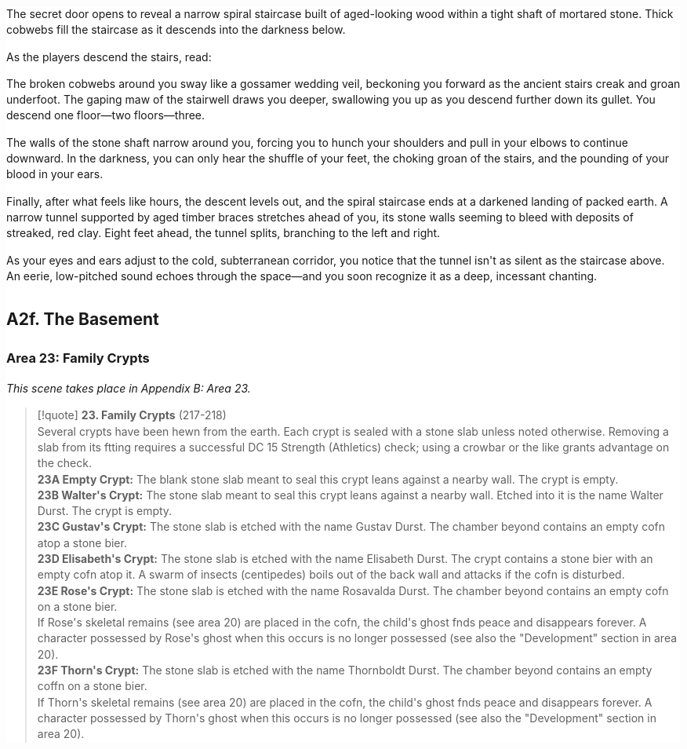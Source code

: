 <div class="description">
<p>The secret door opens to reveal a narrow spiral staircase built of aged-looking wood within a tight shaft of mortared stone. Thick cobwebs fill the staircase as it descends into the darkness below.</p>
</div>

As the players descend the stairs, read:

<div class="description">
<p>The broken cobwebs around you sway like a gossamer wedding veil, beckoning you forward as the ancient stairs creak and groan underfoot. The gaping maw of the stairwell draws you deeper, swallowing you up as you descend further down its gullet. You descend one floor—two floors—three.</p>
<p>The walls of the stone shaft narrow around you, forcing you to hunch your shoulders and pull in your elbows to continue downward. In the darkness, you can only hear the shuffle of your feet, the choking groan of the stairs, and the pounding of your blood in your ears. </p>
<p>Finally, after what feels like hours, the descent levels out, and the spiral staircase ends at a darkened landing of packed earth. A narrow tunnel supported by aged timber braces stretches ahead of you, its stone walls seeming to bleed with deposits of streaked, red clay. Eight feet ahead, the tunnel splits, branching to the left and right.</p>
<p>As your eyes and ears adjust to the cold, subterranean corridor, you notice that the tunnel isn't as silent as the staircase above. An eerie, low-pitched sound echoes through the space—and you soon recognize it as a deep, incessant chanting.</p>
</div>

## A2f. The Basement
### Area 23: Family Crypts
<span class="citation"><em>This scene takes place in Appendix B: Area 23.</em></span>

> [!quote] **23. Family Crypts** (217-218)  
> Several crypts have been hewn from the earth. Each crypt is sealed with a stone slab unless noted otherwise. Removing a slab from its ftting requires a successful DC 15 Strength (Athletics) check; using a crowbar or the like grants advantage on the check.  
> **23A Empty Crypt:** The blank stone slab meant to seal this crypt leans against a nearby wall. The crypt is empty.  
> **23B Walter's Crypt:** The stone slab meant to seal this crypt leans against a nearby wall. Etched into it is the name Walter Durst. The crypt is empty.  
> **23C Gustav's Crypt:** The stone slab is etched with the name Gustav Durst. The chamber beyond contains an empty cofn atop a stone bier.  
> **23D Elisabeth's Crypt:** The stone slab is etched with the name Elisabeth Durst. The crypt contains a stone bier with an empty cofn atop it. A swarm of insects (centipedes) boils out of the back wall and attacks if the cofn is disturbed.  
> **23E Rose's Crypt:** The stone slab is etched with the name Rosavalda Durst. The chamber beyond contains an empty cofn on a stone bier.  
> If Rose's skeletal remains (see area 20) are placed in the cofn, the child's ghost fnds peace and disappears forever. A character possessed by Rose's ghost when this occurs is no longer possessed (see also the "Development" section in area 20).  
> **23F Thorn's Crypt:** The stone slab is etched with the name Thornboldt Durst. The chamber beyond contains an empty coffn on a stone bier.  
> If Thorn's skeletal remains (see area 20) are placed in the cofn, the child's ghost fnds peace and disappears forever. A character possessed by Thorn's ghost when this occurs is no longer possessed (see also the "Development" section in area 20).

